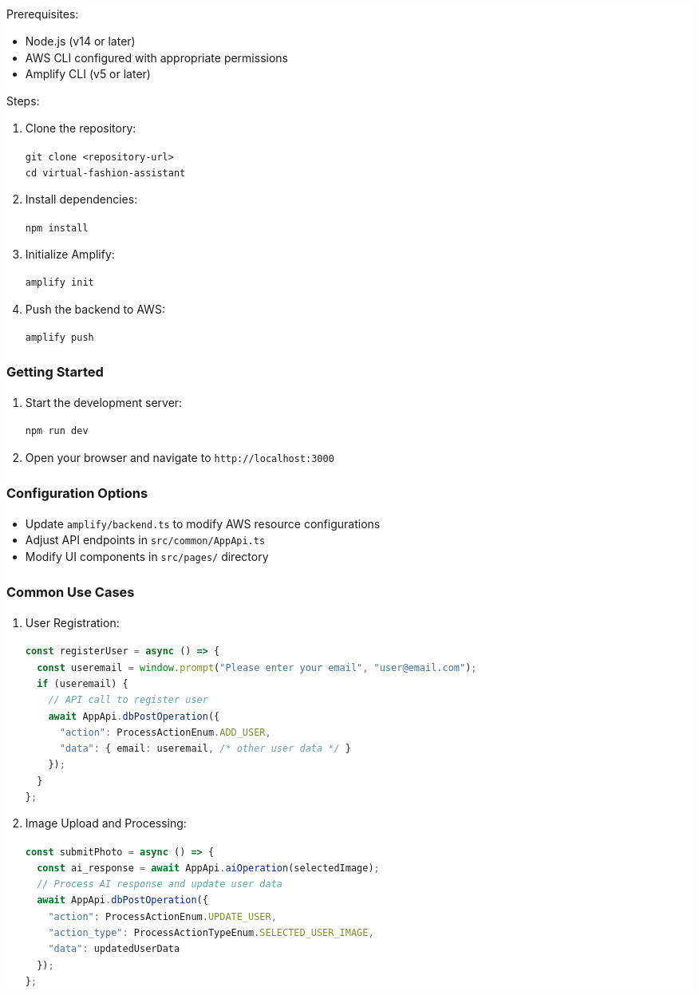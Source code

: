 Prerequisites:
- Node.js (v14 or later)
- AWS CLI configured with appropriate permissions
- Amplify CLI (v5 or later)

Steps:
1. Clone the repository:
   ```
   git clone <repository-url>
   cd virtual-fashion-assistant
   ```
2. Install dependencies:
   ```
   npm install
   ```
3. Initialize Amplify:
   ```
   amplify init
   ```
4. Push the backend to AWS:
   ```
   amplify push
   ```

### Getting Started

1. Start the development server:
   ```
   npm run dev
   ```
2. Open your browser and navigate to `http://localhost:3000`

### Configuration Options

- Update `amplify/backend.ts` to modify AWS resource configurations
- Adjust API endpoints in `src/common/AppApi.ts`
- Modify UI components in `src/pages/` directory

### Common Use Cases

1. User Registration:
   ```typescript
   const registerUser = async () => {
     const useremail = window.prompt("Please enter your email", "user@email.com");
     if (useremail) {
       // API call to register user
       await AppApi.dbPostOperation({
         "action": ProcessActionEnum.ADD_USER,
         "data": { email: useremail, /* other user data */ }
       });
     }
   };
   ```

2. Image Upload and Processing:
   ```typescript
   const submitPhoto = async () => {
     const ai_response = await AppApi.aiOperation(selectedImage);
     // Process AI response and update user data
     await AppApi.dbPostOperation({
       "action": ProcessActionEnum.UPDATE_USER,
       "action_type": ProcessActionTypeEnum.SELECTED_USER_IMAGE,
       "data": updatedUserData
     });
   };
   ```
